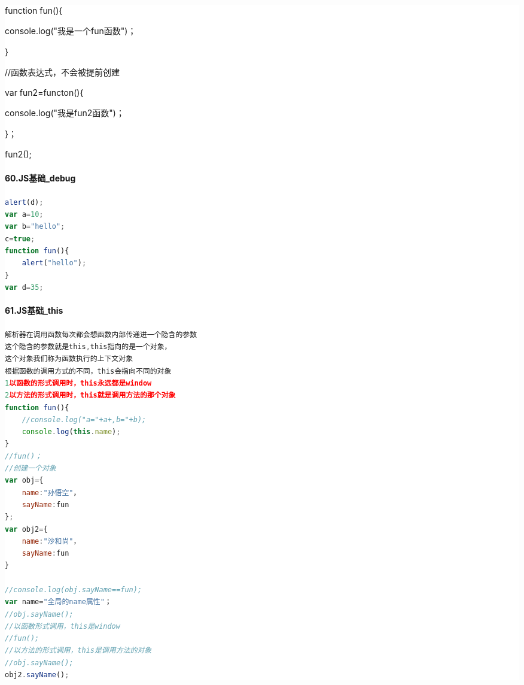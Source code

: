 function fun(){

console.log("我是一个fun函数")；

}

//函数表达式，不会被提前创建

var fun2=functon(){

console.log("我是fun2函数")；

}；

fun2();

#### 60.JS基础_debug

```javascript
alert(d);
var a=10;
var b="hello";
c=true;
function fun(){
    alert("hello");
}
var d=35;
```

#### 61.JS基础_this

```javascript
解析器在调用函数每次都会想函数内部传递进一个隐含的参数
这个隐含的参数就是this,this指向的是一个对象，
这个对象我们称为函数执行的上下文对象
根据函数的调用方式的不同，this会指向不同的对象
1以函数的形式调用时，this永远都是window
2以方法的形式调用时，this就是调用方法的那个对象
function fun(){
    //console.log("a="+a+,b="+b);
    console.log(this.name);
}
//fun()；
//创建一个对象
var obj={
    name:"孙悟空"，
    sayName:fun    
};
var obj2={
    name:"沙和尚"，
    sayName:fun
}

//console.log(obj.sayName==fun);
var name="全局的name属性"；
//obj.sayName();
//以函数形式调用，this是window
//fun();
//以方法的形式调用，this是调用方法的对象
//obj.sayName();
obj2.sayName();

```
